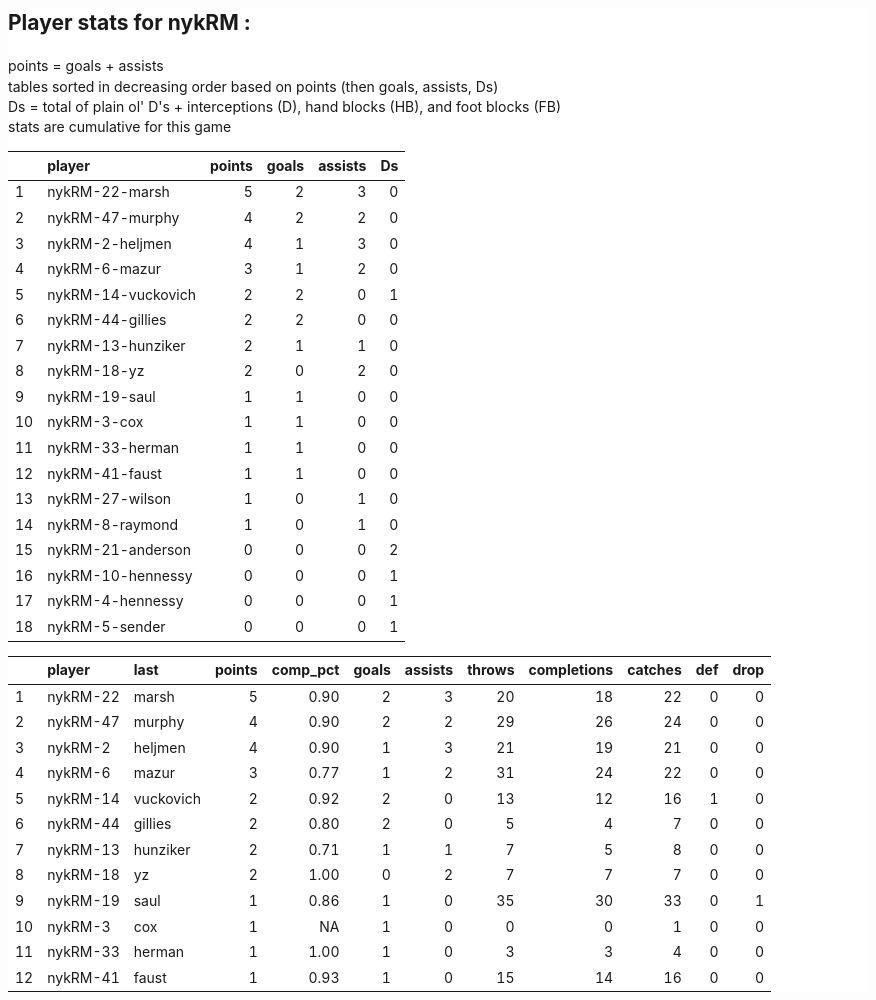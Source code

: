 ## Player stats for nykRM <a id="away"></a>:

points = goals + assists  
tables sorted in decreasing order based on points (then goals, assists, Ds)  
Ds = total of plain ol' D's + interceptions (D), hand blocks (HB), and foot blocks (FB)  
stats are cumulative for this game


|   |player             | points| goals| assists| Ds|
|:--|:------------------|------:|-----:|-------:|--:|
|1  |nykRM-22-marsh     |      5|     2|       3|  0|
|2  |nykRM-47-murphy    |      4|     2|       2|  0|
|3  |nykRM-2-heljmen    |      4|     1|       3|  0|
|4  |nykRM-6-mazur      |      3|     1|       2|  0|
|5  |nykRM-14-vuckovich |      2|     2|       0|  1|
|6  |nykRM-44-gillies   |      2|     2|       0|  0|
|7  |nykRM-13-hunziker  |      2|     1|       1|  0|
|8  |nykRM-18-yz        |      2|     0|       2|  0|
|9  |nykRM-19-saul      |      1|     1|       0|  0|
|10 |nykRM-3-cox        |      1|     1|       0|  0|
|11 |nykRM-33-herman    |      1|     1|       0|  0|
|12 |nykRM-41-faust     |      1|     1|       0|  0|
|13 |nykRM-27-wilson    |      1|     0|       1|  0|
|14 |nykRM-8-raymond    |      1|     0|       1|  0|
|15 |nykRM-21-anderson  |      0|     0|       0|  2|
|16 |nykRM-10-hennessy  |      0|     0|       0|  1|
|17 |nykRM-4-hennessy   |      0|     0|       0|  1|
|18 |nykRM-5-sender     |      0|     0|       0|  1|


|   |player   |last      | points| comp_pct| goals| assists| throws| completions| catches| def| drop|
|:--|:--------|:---------|------:|--------:|-----:|-------:|------:|-----------:|-------:|---:|----:|
|1  |nykRM-22 |marsh     |      5|     0.90|     2|       3|     20|          18|      22|   0|    0|
|2  |nykRM-47 |murphy    |      4|     0.90|     2|       2|     29|          26|      24|   0|    0|
|3  |nykRM-2  |heljmen   |      4|     0.90|     1|       3|     21|          19|      21|   0|    0|
|4  |nykRM-6  |mazur     |      3|     0.77|     1|       2|     31|          24|      22|   0|    0|
|5  |nykRM-14 |vuckovich |      2|     0.92|     2|       0|     13|          12|      16|   1|    0|
|6  |nykRM-44 |gillies   |      2|     0.80|     2|       0|      5|           4|       7|   0|    0|
|7  |nykRM-13 |hunziker  |      2|     0.71|     1|       1|      7|           5|       8|   0|    0|
|8  |nykRM-18 |yz        |      2|     1.00|     0|       2|      7|           7|       7|   0|    0|
|9  |nykRM-19 |saul      |      1|     0.86|     1|       0|     35|          30|      33|   0|    1|
|10 |nykRM-3  |cox       |      1|       NA|     1|       0|      0|           0|       1|   0|    0|
|11 |nykRM-33 |herman    |      1|     1.00|     1|       0|      3|           3|       4|   0|    0|
|12 |nykRM-41 |faust     |      1|     0.93|     1|       0|     15|          14|      16|   0|    0|